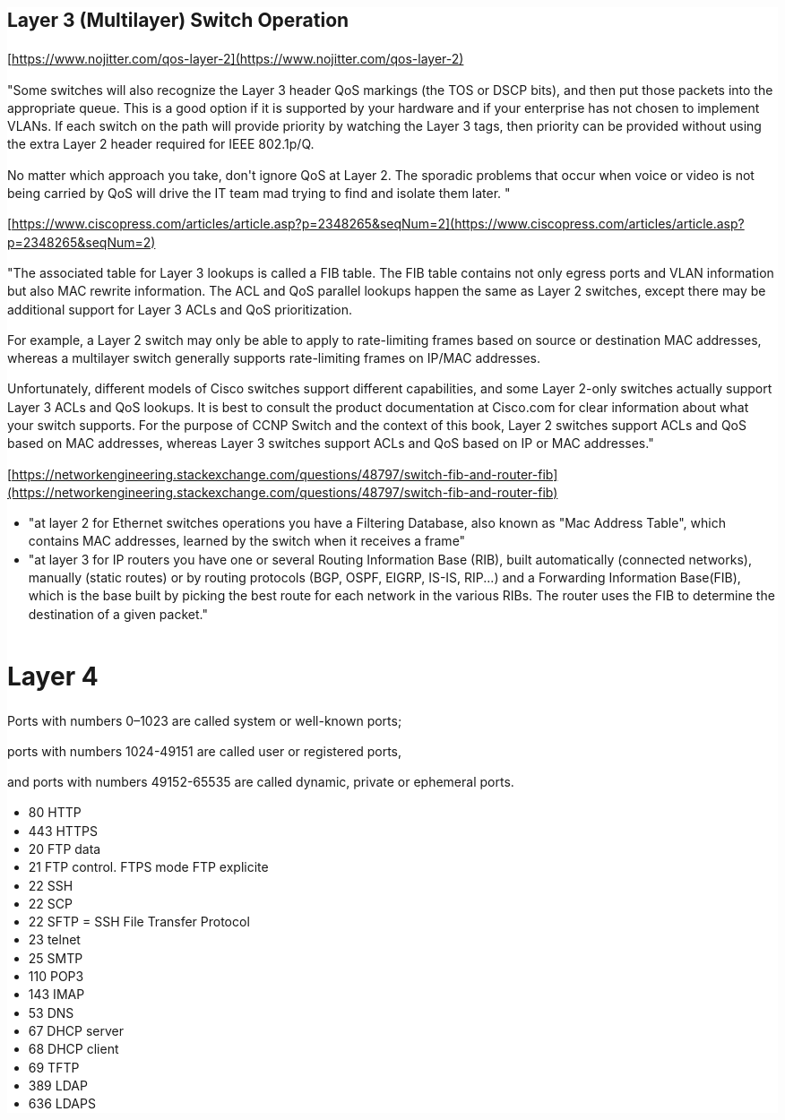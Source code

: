 ## Layer 3 (Multilayer) Switch Operation

[https://www.nojitter.com/qos-layer-2](https://www.nojitter.com/qos-layer-2)

"Some switches will also recognize the Layer 3 header QoS markings (the TOS or DSCP bits), and then put those packets into the appropriate queue. This is a good option if it is supported by your hardware and if your enterprise has not chosen to implement VLANs. If each switch on the path will provide priority by watching the Layer 3 tags, then priority can be provided without using the extra Layer 2 header required for IEEE 802.1p/Q.

No matter which approach you take, don't ignore QoS at Layer 2. The sporadic problems that occur when voice or video is not being carried by QoS will drive the IT team mad trying to find and isolate them later. "

[https://www.ciscopress.com/articles/article.asp?p=2348265&seqNum=2](https://www.ciscopress.com/articles/article.asp?p=2348265&seqNum=2)

"The associated table for Layer 3 lookups is called a FIB table. The FIB table contains not only egress ports and VLAN information but also MAC rewrite information. The ACL and QoS parallel lookups happen the same as Layer 2 switches, except there may be additional support for Layer 3 ACLs and QoS prioritization.

For example, a Layer 2 switch may only be able to apply to rate-limiting frames based on source or destination MAC addresses, whereas a multilayer switch generally supports rate-limiting frames on IP/MAC addresses.

Unfortunately, different models of Cisco switches support different capabilities, and some Layer 2-only switches actually support Layer 3 ACLs and QoS lookups. It is best to consult the product documentation at Cisco.com for clear information about what your switch supports. For the purpose of CCNP Switch and the context of this book, Layer 2 switches support ACLs and QoS based on MAC addresses, whereas Layer 3 switches support ACLs and QoS based on IP or MAC addresses."

[https://networkengineering.stackexchange.com/questions/48797/switch-fib-and-router-fib](https://networkengineering.stackexchange.com/questions/48797/switch-fib-and-router-fib)
* "at layer 2 for Ethernet switches operations you have a Filtering Database, also known as "Mac Address Table", which contains MAC addresses, learned by the switch when it receives a frame"
* "at layer 3 for IP routers you have one or several Routing Information Base (RIB), built automatically (connected networks), manually (static routes) or by routing protocols (BGP, OSPF, EIGRP, IS-IS, RIP...) and a Forwarding Information Base(FIB), which is the base built by picking the best route for each network in the various RIBs. The router uses the FIB to determine the destination of a given packet."

# Layer 4

Ports with numbers 0–1023 are called system or well-known ports; 

ports with numbers 1024-49151 are called user or registered ports, 

and ports with numbers 49152-65535 are called dynamic, private or ephemeral ports.

 * 80                      HTTP
 * 443                     HTTPS
 * 20                      FTP data
 * 21                      FTP control. FTPS mode FTP explicite
 * 22                      SSH
 * 22                      SCP
 * 22                      SFTP = SSH File Transfer Protocol
 * 23                      telnet
 * 25                      SMTP
 * 110                     POP3
 * 143                     IMAP
 * 53                      DNS
 * 67                      DHCP server
 * 68                      DHCP client
 * 69                      TFTP
 * 389                     LDAP
 * 636                     LDAPS